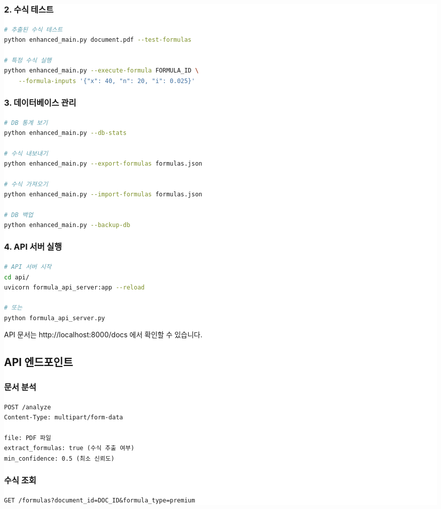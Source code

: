 ### 2. 수식 테스트

```bash
# 추출된 수식 테스트
python enhanced_main.py document.pdf --test-formulas

# 특정 수식 실행
python enhanced_main.py --execute-formula FORMULA_ID \
    --formula-inputs '{"x": 40, "n": 20, "i": 0.025}'
```

### 3. 데이터베이스 관리

```bash
# DB 통계 보기
python enhanced_main.py --db-stats

# 수식 내보내기
python enhanced_main.py --export-formulas formulas.json

# 수식 가져오기
python enhanced_main.py --import-formulas formulas.json

# DB 백업
python enhanced_main.py --backup-db
```

### 4. API 서버 실행

```bash
# API 서버 시작
cd api/
uvicorn formula_api_server:app --reload

# 또는
python formula_api_server.py
```

API 문서는 http://localhost:8000/docs 에서 확인할 수 있습니다.

## API 엔드포인트

### 문서 분석
```http
POST /analyze
Content-Type: multipart/form-data

file: PDF 파일
extract_formulas: true (수식 추출 여부)
min_confidence: 0.5 (최소 신뢰도)
```

### 수식 조회
```http
GET /formulas?document_id=DOC_ID&formula_type=premium
```
